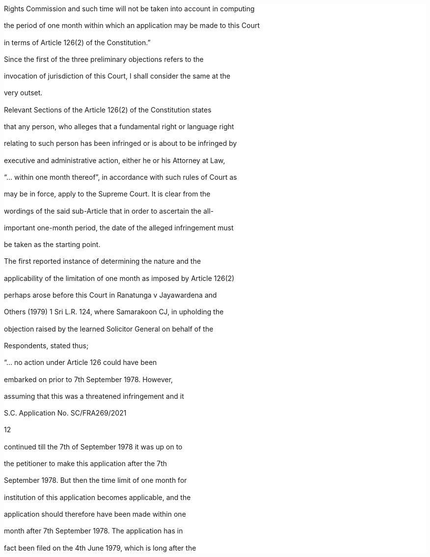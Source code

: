 Rights Commission and such time will not be taken into account in computing

the period of one month within which an application may be made to this Court

in terms of Article 126(2) of the Constitution.”

Since the first of the three preliminary objections refers to the

invocation of jurisdiction of this Court, I shall consider the same at the

very outset.

Relevant Sections of the Article 126(2) of the Constitution states

that any person, who alleges that a fundamental right or language right

relating to such person has been infringed or is about to be infringed by

executive and administrative action, either he or his Attorney at Law,

“… within one month thereof”, in accordance with such rules of Court as

may be in force, apply to the Supreme Court. It is clear from the

wordings of the said sub-Article that in order to ascertain the all-

important one-month period, the date of the alleged infringement must

be taken as the starting point.

The first reported instance of determining the nature and the

applicability of the limitation of one month as imposed by Article 126(2)

perhaps arose before this Court in Ranatunga v Jayawardena and

Others (1979) 1 Sri L.R. 124, where Samarakoon CJ, in upholding the

objection raised by the learned Solicitor General on behalf of the

Respondents, stated thus;

“… no action under Article 126 could have been

embarked on prior to 7th September 1978. However,

assuming that this was a threatened infringement and it

S.C. Application No. SC/FRA269/2021

12

continued till the 7th of September 1978 it was up on to

the petitioner to make this application after the 7th

September 1978. But then the time limit of one month for

institution of this application becomes applicable, and the

application should therefore have been made within one

month after 7th September 1978. The application has in

fact been filed on the 4th June 1979, which is long after the
